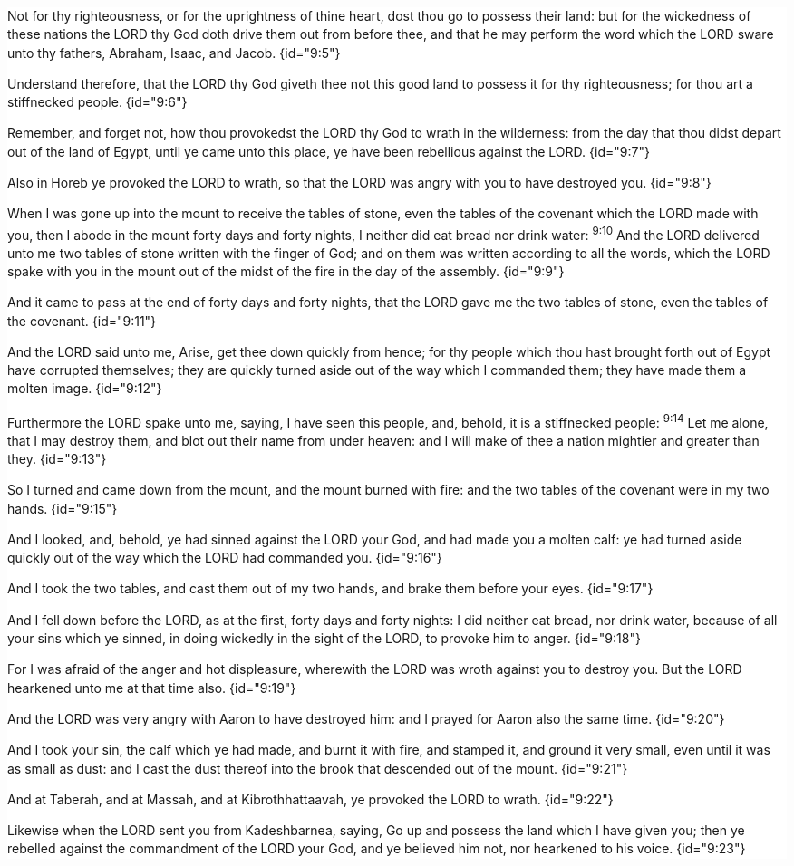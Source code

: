 Not for thy righteousness, or for the uprightness of thine heart, dost thou go to possess their land: but for the wickedness of these nations the LORD thy God doth drive them out from before thee, and that he may perform the word which the LORD sware unto thy fathers, Abraham, Isaac, and Jacob.  {id="9:5"}

Understand therefore, that the LORD thy God giveth thee not this good land to possess it for thy righteousness; for thou art a stiffnecked people.  {id="9:6"}

Remember, and forget not, how thou provokedst the LORD thy God to wrath in the wilderness: from the day that thou didst depart out of the land of Egypt, until ye came unto this place, ye have been rebellious against the LORD.  {id="9:7"}

Also in Horeb ye provoked the LORD to wrath, so that the LORD was angry with you to have destroyed you.  {id="9:8"}

When I was gone up into the mount to receive the tables of stone, even the tables of the covenant which the LORD made with you, then I abode in the mount forty days and forty nights, I neither did eat bread nor drink water: <sup>9:10</sup> And the LORD delivered unto me two tables of stone written with the finger of God; and on them was written according to all the words, which the LORD spake with you in the mount out of the midst of the fire in the day of the assembly.  {id="9:9"}

And it came to pass at the end of forty days and forty nights, that the LORD gave me the two tables of stone, even the tables of the covenant.  {id="9:11"}

And the LORD said unto me, Arise, get thee down quickly from hence; for thy people which thou hast brought forth out of Egypt have corrupted themselves; they are quickly turned aside out of the way which I commanded them; they have made them a molten image.  {id="9:12"}

Furthermore the LORD spake unto me, saying, I have seen this people, and, behold, it is a stiffnecked people: <sup>9:14</sup> Let me alone, that I may destroy them, and blot out their name from under heaven: and I will make of thee a nation mightier and greater than they.  {id="9:13"}

So I turned and came down from the mount, and the mount burned with fire: and the two tables of the covenant were in my two hands.  {id="9:15"}

And I looked, and, behold, ye had sinned against the LORD your God, and had made you a molten calf: ye had turned aside quickly out of the way which the LORD had commanded you.  {id="9:16"}

And I took the two tables, and cast them out of my two hands, and brake them before your eyes.  {id="9:17"}

And I fell down before the LORD, as at the first, forty days and forty nights: I did neither eat bread, nor drink water, because of all your sins which ye sinned, in doing wickedly in the sight of the LORD, to provoke him to anger.  {id="9:18"}

For I was afraid of the anger and hot displeasure, wherewith the LORD was wroth against you to destroy you. But the LORD hearkened unto me at that time also.  {id="9:19"}

And the LORD was very angry with Aaron to have destroyed him: and I prayed for Aaron also the same time.  {id="9:20"}

And I took your sin, the calf which ye had made, and burnt it with fire, and stamped it, and ground it very small, even until it was as small as dust: and I cast the dust thereof into the brook that descended out of the mount.  {id="9:21"}

And at Taberah, and at Massah, and at Kibrothhattaavah, ye provoked the LORD to wrath.  {id="9:22"}

Likewise when the LORD sent you from Kadeshbarnea, saying, Go up and possess the land which I have given you; then ye rebelled against the commandment of the LORD your God, and ye believed him not, nor hearkened to his voice.  {id="9:23"}
